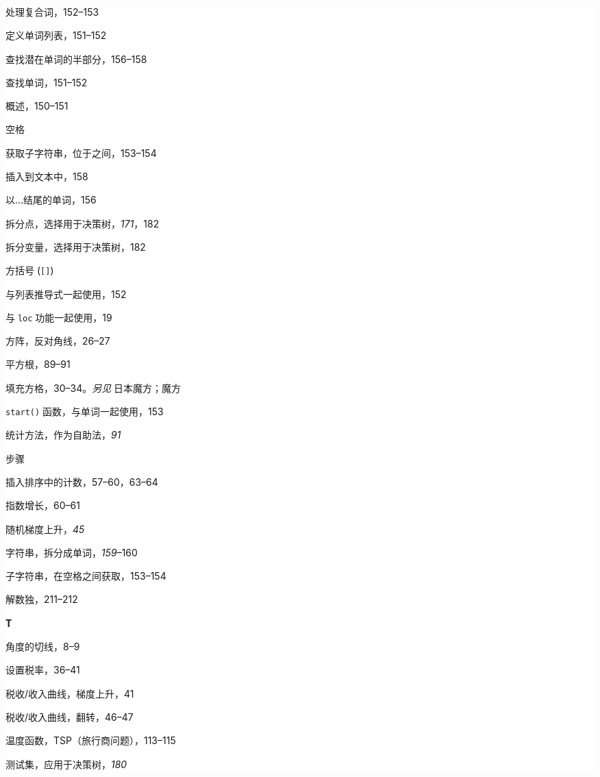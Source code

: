 处理复合词，152–153

定义单词列表，151–152

查找潜在单词的半部分，156–158

查找单词，151–152

概述，150–151

空格

获取子字符串，位于之间，153–154

插入到文本中，158

以...结尾的单词，156

拆分点，选择用于决策树，*171*，182

拆分变量，选择用于决策树，182

方括号 (`[]`)

与列表推导式一起使用，152

与 `loc` 功能一起使用，19

方阵，反对角线，26–27

平方根，89–91

填充方格，30–34。*另见* 日本魔方；魔方

`start()` 函数，与单词一起使用，153

统计方法，作为自助法，*91*

步骤

插入排序中的计数，57–60，63–64

指数增长，60–61

随机梯度上升，*45*

字符串，拆分成单词，*159*–160

子字符串，在空格之间获取，153–154

解数独，211–212

**T**

角度的切线，8–9

设置税率，36–41

税收/收入曲线，梯度上升，41

税收/收入曲线，翻转，46–47

温度函数，TSP（旅行商问题），113–115

测试集，应用于决策树，*180*
